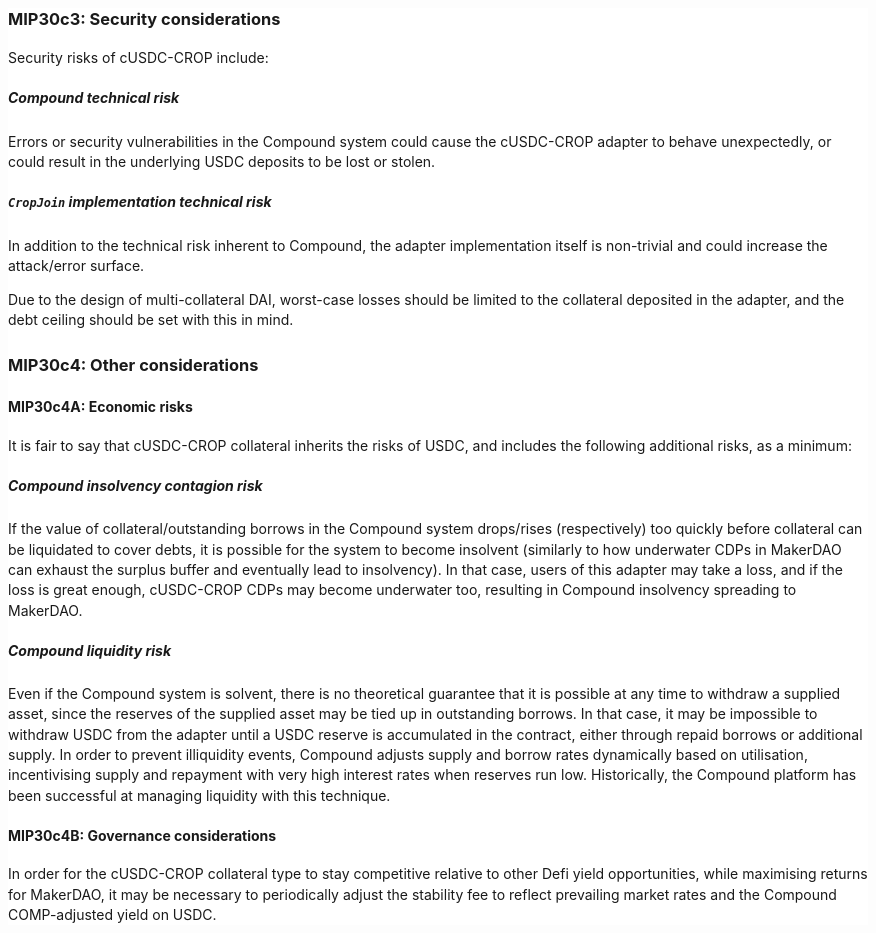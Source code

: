 [crop.t.sol]: https://github.com/rainbreak/crop/blob/main/src/test/crop.t.sol

### MIP30c3: Security considerations

Security risks of cUSDC-CROP include:

##### Compound technical risk

Errors or security vulnerabilities in the Compound system could cause
the cUSDC-CROP adapter to behave unexpectedly, or could result in the
underlying USDC deposits to be lost or stolen.

##### `CropJoin` implementation technical risk

In addition to the technical risk inherent to Compound, the adapter
implementation itself is non-trivial and could increase the attack/error
surface.

Due to the design of multi-collateral DAI, worst-case losses should
be limited to the collateral deposited in the adapter, and the debt
ceiling should be set with this in mind.

### MIP30c4: Other considerations

#### MIP30c4A: Economic risks

It is fair to say that cUSDC-CROP collateral inherits the risks of USDC,
and includes the following additional risks, as a minimum:

##### Compound insolvency contagion risk
If the value of collateral/outstanding borrows in the Compound system
drops/rises (respectively) too quickly before collateral can be liquidated
to cover debts, it is possible for the system to become insolvent (similarly
to how underwater CDPs in MakerDAO can exhaust the surplus buffer and eventually
lead to insolvency). In that case, users of this adapter may take a loss, and if
the loss is great enough, cUSDC-CROP CDPs may become underwater too, resulting
in Compound insolvency spreading to MakerDAO.

##### Compound liquidity risk
Even if the Compound system is solvent, there is no theoretical guarantee
that it is possible at any time to withdraw a supplied asset, since the
reserves of the supplied asset may be tied up in outstanding borrows. In
that case, it may be impossible to withdraw USDC from the adapter until
a USDC reserve is accumulated in the contract, either through repaid borrows
or additional supply. In order to prevent illiquidity events, Compound adjusts
supply and borrow rates dynamically based on utilisation, incentivising supply
and repayment with very high interest rates when reserves run low. Historically,
the Compound platform has been successful at managing liquidity with this technique.

#### MIP30c4B: Governance considerations

In order for the cUSDC-CROP collateral type to stay competitive relative to other
Defi yield opportunities, while maximising returns for MakerDAO, it may be necessary
to periodically adjust the stability fee to reflect prevailing market rates and the
Compound COMP-adjusted yield on USDC.


[comp-farming]: https://forum.makerdao.com/t/upcoming-comp-farming-change-could-impact-the-dai-peg/2965
[PSM]:    https://forum.makerdao.com/t/peg-stabilization-modules-a-pre-mip-discussion/3045
[TPAM]:   https://forum.makerdao.com/t/mip20-target-price-adjustment-module-vox/3196
[MIP 21]: https://forum.makerdao.com/t/mip21-real-world-assets-off-chain-asset-backed-lender/3917
[MIP 22]: https://forum.makerdao.com/t/mip22-centrifuge-direct-liquidation-module/3930
[cusdc-mip6]: https://forum.makerdao.com/t/cusdc-mip6-collateral-onboarding-application/4135
[crop.sol]: https://github.com/rainbreak/crop/blob/main/src/crop.sol
[wind.sol]: https://github.com/rainbreak/crop/blob/main/src/wind.sol
[tack]: https://github.com/rainbreak/crop/blob/main/README.md#tack